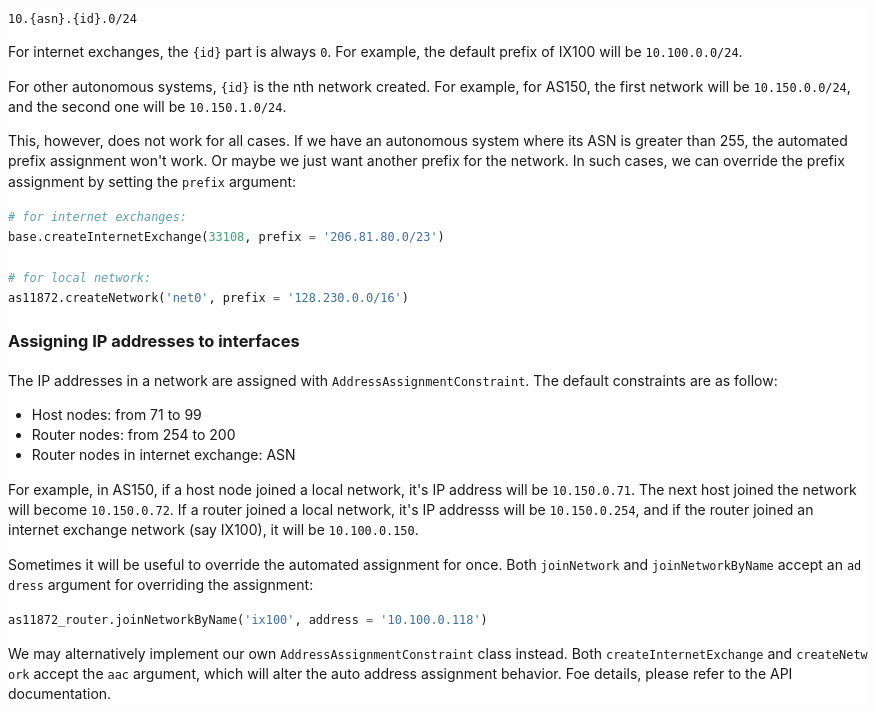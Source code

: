 ```
10.{asn}.{id}.0/24
```

For internet exchanges, the `{id}` part is always `0`. For example, the default prefix of IX100 will be `10.100.0.0/24`.

For other autonomous systems, `{id}` is the nth network created. For example, for AS150, the first network will be `10.150.0.0/24`, and the second one will be `10.150.1.0/24`.

This, however, does not work for all cases. If we have an autonomous system where its ASN is greater than 255, the automated prefix assignment won't work. Or maybe we just want another prefix for the network. In such cases, we can override the prefix assignment by setting the `prefix` argument:

```python
# for internet exchanges:
base.createInternetExchange(33108, prefix = '206.81.80.0/23')

# for local network:
as11872.createNetwork('net0', prefix = '128.230.0.0/16')
```

### Assigning IP addresses to interfaces

The IP addresses in a network are assigned with `AddressAssignmentConstraint`. The default constraints are as follow:

- Host nodes: from 71 to 99
- Router nodes: from 254 to 200
- Router nodes in internet exchange: ASN

For example, in AS150, if a host node joined a local network, it's IP address will be `10.150.0.71`. The next host joined the network will become `10.150.0.72`. If a router joined a local network, it's IP addresss will be `10.150.0.254`, and if the router joined an internet exchange network (say IX100), it will be `10.100.0.150`.

Sometimes it will be useful to override the automated assignment for once. Both `joinNetwork` and `joinNetworkByName` accept an `address` argument for overriding the assignment:

```python
as11872_router.joinNetworkByName('ix100', address = '10.100.0.118')
```

We may alternatively implement our own `AddressAssignmentConstraint` class instead. Both `createInternetExchange` and `createNetwork` accept the `aac` argument, which will alter the auto address assignment behavior. Foe details, please refer to the API documentation.
